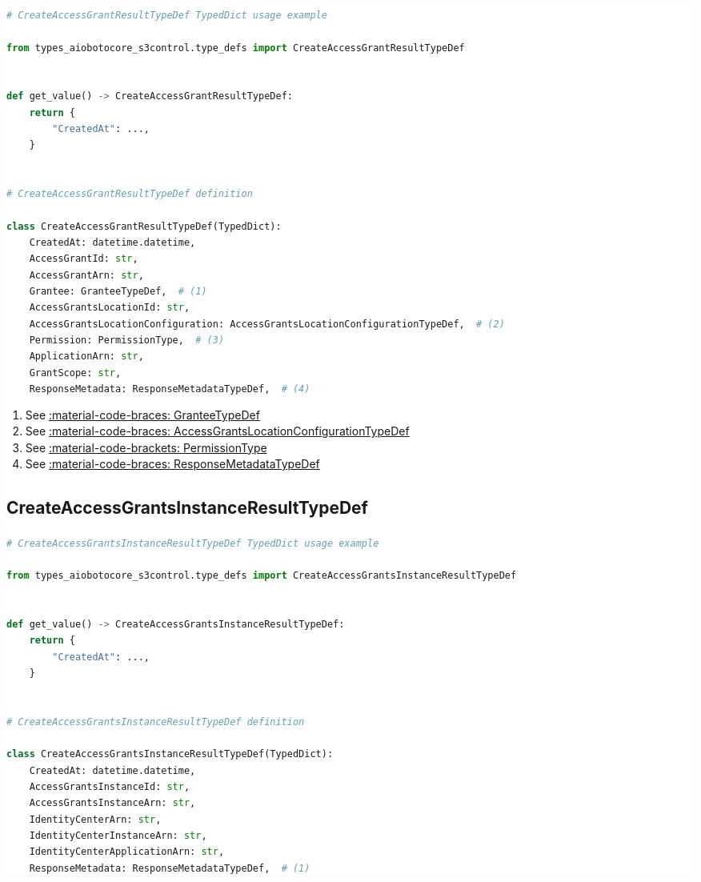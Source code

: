 ```python
# CreateAccessGrantResultTypeDef TypedDict usage example

from types_aiobotocore_s3control.type_defs import CreateAccessGrantResultTypeDef


def get_value() -> CreateAccessGrantResultTypeDef:
    return {
        "CreatedAt": ...,
    }


# CreateAccessGrantResultTypeDef definition

class CreateAccessGrantResultTypeDef(TypedDict):
    CreatedAt: datetime.datetime,
    AccessGrantId: str,
    AccessGrantArn: str,
    Grantee: GranteeTypeDef,  # (1)
    AccessGrantsLocationId: str,
    AccessGrantsLocationConfiguration: AccessGrantsLocationConfigurationTypeDef,  # (2)
    Permission: PermissionType,  # (3)
    ApplicationArn: str,
    GrantScope: str,
    ResponseMetadata: ResponseMetadataTypeDef,  # (4)
```

1. See [:material-code-braces: GranteeTypeDef](./type_defs.md#granteetypedef)
2. See [:material-code-braces: AccessGrantsLocationConfigurationTypeDef](./type_defs.md#accessgrantslocationconfigurationtypedef)
3. See [:material-code-brackets: PermissionType](./literals.md#permissiontype)
4. See [:material-code-braces: ResponseMetadataTypeDef](./type_defs.md#responsemetadatatypedef)

## CreateAccessGrantsInstanceResultTypeDef

```python
# CreateAccessGrantsInstanceResultTypeDef TypedDict usage example

from types_aiobotocore_s3control.type_defs import CreateAccessGrantsInstanceResultTypeDef


def get_value() -> CreateAccessGrantsInstanceResultTypeDef:
    return {
        "CreatedAt": ...,
    }


# CreateAccessGrantsInstanceResultTypeDef definition

class CreateAccessGrantsInstanceResultTypeDef(TypedDict):
    CreatedAt: datetime.datetime,
    AccessGrantsInstanceId: str,
    AccessGrantsInstanceArn: str,
    IdentityCenterArn: str,
    IdentityCenterInstanceArn: str,
    IdentityCenterApplicationArn: str,
    ResponseMetadata: ResponseMetadataTypeDef,  # (1)
```
